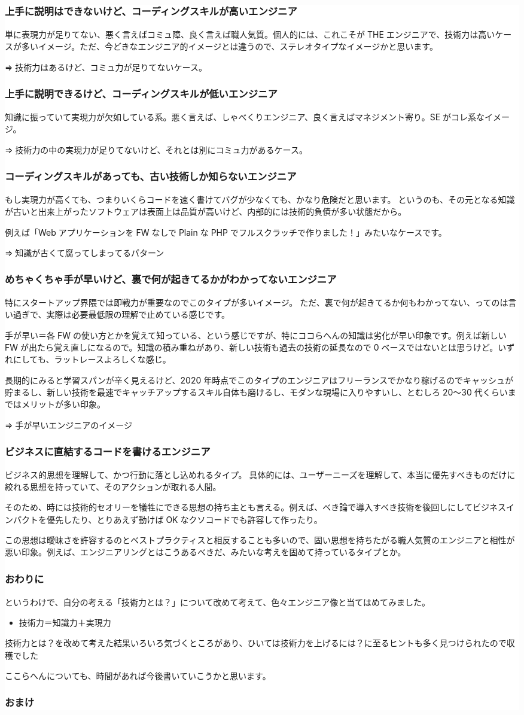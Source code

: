 ### 上手に説明はできないけど、コーディングスキルが高いエンジニア

単に表現力が足りてない、悪く言えばコミュ障、良く言えば職人気質。個人的には、これこそが THE エンジニアで、技術力は高いケースが多いイメージ。ただ、今どきなエンジニア的イメージとは違うので、ステレオタイプなイメージかと思います。

⇒ 技術力はあるけど、コミュ力が足りてないケース。

### 上手に説明できるけど、コーディングスキルが低いエンジニア

知識に振っていて実現力が欠如している系。悪く言えば、しゃべくりエンジニア、良く言えばマネジメント寄り。SE がコレ系なイメージ。

⇒ 技術力の中の実現力が足りてないけど、それとは別にコミュ力があるケース。

### コーディングスキルがあっても、古い技術しか知らないエンジニア

もし実現力が高くても、つまりいくらコードを速く書けてバグが少なくても、かなり危険だと思います。
というのも、その元となる知識が古いと出来上がったソフトウェアは表面上は品質が高いけど、内部的には技術的負債が多い状態だから。

例えば「Web アプリケーションを FW なしで Plain な PHP でフルスクラッチで作りました！」みたいなケースです。

⇒ 知識が古くて腐ってしまってるパターン

### めちゃくちゃ手が早いけど、裏で何が起きてるかがわかってないエンジニア

特にスタートアップ界隈では即戦力が重要なのでこのタイプが多いイメージ。
ただ、裏で何が起きてるか何もわかってない、ってのは言い過ぎで、実際は必要最低限の理解で止めている感じです。

手が早い＝各 FW の使い方とかを覚えて知っている、という感じですが、特にココらへんの知識は劣化が早い印象です。例えば新しい FW が出たら覚え直しになるので。知識の積み重ねがあり、新しい技術も過去の技術の延長なので 0 ベースではないとは思うけど。いずれにしても、ラットレースよろしくな感じ。

長期的にみると学習スパンが辛く見えるけど、2020 年時点でこのタイプのエンジニアはフリーランスでかなり稼げるのでキャッシュが貯まるし、新しい技術を最速でキャッチアップするスキル自体も磨けるし、モダンな現場に入りやすいし、とむしろ 20〜30 代くらいまではメリットが多い印象。

⇒ 手が早いエンジニアのイメージ

### ビジネスに直結するコードを書けるエンジニア

ビジネス的思想を理解して、かつ行動に落とし込めれるタイプ。
具体的には、ユーザーニーズを理解して、本当に優先すべきものだけに絞れる思想を持っていて、そのアクションが取れる人間。

そのため、時には技術的セオリーを犠牲にできる思想の持ち主とも言える。例えば、べき論で導入すべき技術を後回しにしてビジネスインパクトを優先したり、とりあえず動けば OK なクソコードでも許容して作ったり。

この思想は曖昧さを許容するのとベストプラクティスと相反することも多いので、固い思想を持ちたがる職人気質のエンジニアと相性が悪い印象。例えば、エンジニアリングとはこうあるべきだ、みたいな考えを固めて持っているタイプとか。

### おわりに

というわけで、自分の考える「技術力とは？」について改めて考えて、色々エンジニア像と当てはめてみました。

- 技術力＝知識力＋実現力

技術力とは？を改めて考えた結果いろいろ気づくところがあり、ひいては技術力を上げるには？に至るヒントも多く見つけられたので収穫でした

ここらへんについても、時間があれば今後書いていこうかと思います。

### おまけ
